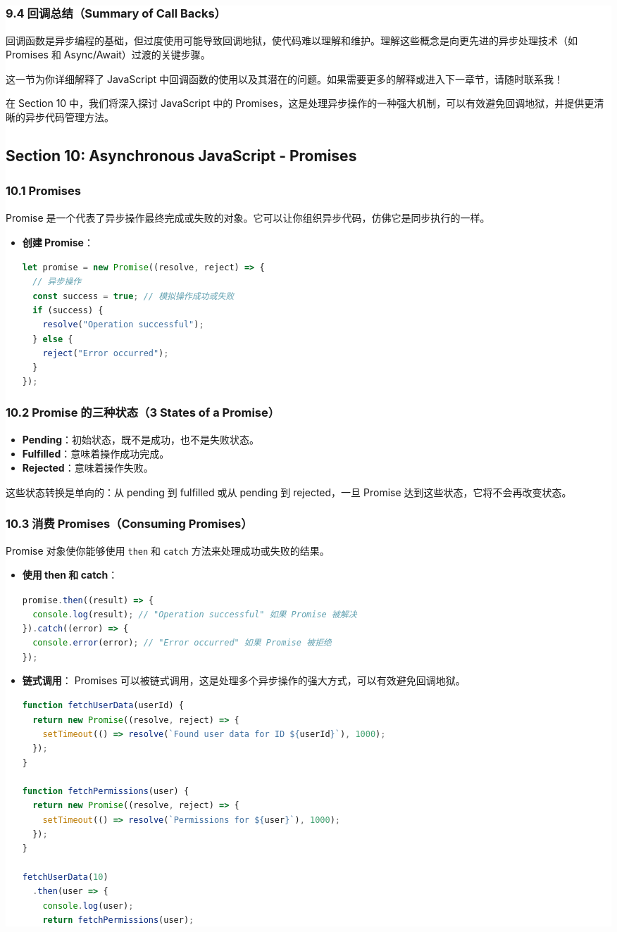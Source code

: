 ### 9.4 回调总结（Summary of Call Backs）
回调函数是异步编程的基础，但过度使用可能导致回调地狱，使代码难以理解和维护。理解这些概念是向更先进的异步处理技术（如 Promises 和 Async/Await）过渡的关键步骤。



这一节为你详细解释了 JavaScript 中回调函数的使用以及其潜在的问题。如果需要更多的解释或进入下一章节，请随时联系我！

在 Section 10 中，我们将深入探讨 JavaScript 中的 Promises，这是处理异步操作的一种强大机制，可以有效避免回调地狱，并提供更清晰的异步代码管理方法。



## Section 10: Asynchronous JavaScript - Promises

### 10.1 Promises
Promise 是一个代表了异步操作最终完成或失败的对象。它可以让你组织异步代码，仿佛它是同步执行的一样。

- **创建 Promise**：
  ```javascript
  let promise = new Promise((resolve, reject) => {
    // 异步操作
    const success = true; // 模拟操作成功或失败
    if (success) {
      resolve("Operation successful");
    } else {
      reject("Error occurred");
    }
  });
  ```

### 10.2 Promise 的三种状态（3 States of a Promise）
- **Pending**：初始状态，既不是成功，也不是失败状态。
- **Fulfilled**：意味着操作成功完成。
- **Rejected**：意味着操作失败。

这些状态转换是单向的：从 pending 到 fulfilled 或从 pending 到 rejected，一旦 Promise 达到这些状态，它将不会再改变状态。

### 10.3 消费 Promises（Consuming Promises）
Promise 对象使你能够使用 `then` 和 `catch` 方法来处理成功或失败的结果。

- **使用 then 和 catch**：
  ```javascript
  promise.then((result) => {
    console.log(result); // "Operation successful" 如果 Promise 被解决
  }).catch((error) => {
    console.error(error); // "Error occurred" 如果 Promise 被拒绝
  });
  ```

- **链式调用**：
  Promises 可以被链式调用，这是处理多个异步操作的强大方式，可以有效避免回调地狱。
  ```javascript
  function fetchUserData(userId) {
    return new Promise((resolve, reject) => {
      setTimeout(() => resolve(`Found user data for ID ${userId}`), 1000);
    });
  }

  function fetchPermissions(user) {
    return new Promise((resolve, reject) => {
      setTimeout(() => resolve(`Permissions for ${user}`), 1000);
    });
  }

  fetchUserData(10)
    .then(user => {
      console.log(user);
      return fetchPermissions(user);
  ```